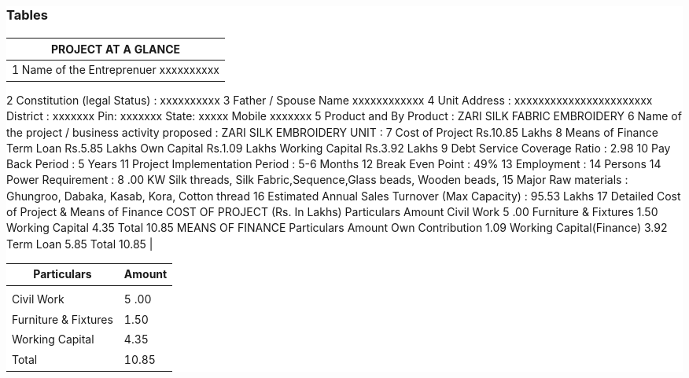 ### Tables

| PROJECT AT A GLANCE |
|---|
| 1 Name of the Entreprenuer xxxxxxxxxx
2 Constitution (legal Status) : xxxxxxxxxx
3 Father / Spouse Name xxxxxxxxxxxx
4 Unit Address : xxxxxxxxxxxxxxxxxxxxxxx
District : xxxxxxx
Pin: xxxxxxx State: xxxxx
Mobile xxxxxxx
5 Product and By Product : ZARI SILK FABRIC EMBROIDERY
6 Name of the project / business activity proposed : ZARI SILK EMBROIDERY UNIT :
7 Cost of Project Rs.10.85 Lakhs
8 Means of Finance
Term Loan Rs.5.85 Lakhs
Own Capital Rs.1.09 Lakhs
Working Capital Rs.3.92 Lakhs
9 Debt Service Coverage Ratio : 2.98
10 Pay Back Period : 5 Years
11 Project Implementation Period : 5-6 Months
12 Break Even Point : 49%
13 Employment : 14 Persons
14 Power Requirement : 8 .00 KW
Silk threads, Silk Fabric,Sequence,Glass beads, Wooden beads,
15 Major Raw materials
: Ghungroo, Dabaka, Kasab, Kora, Cotton thread
16 Estimated Annual Sales Turnover (Max Capacity) : 95.53 Lakhs
17 Detailed Cost of Project & Means of Finance
COST OF PROJECT (Rs. In Lakhs)
Particulars Amount
Civil Work 5 .00
Furniture & Fixtures 1.50
Working Capital 4.35
Total 10.85
MEANS OF FINANCE
Particulars Amount
Own Contribution 1.09
Working Capital(Finance) 3.92
Term Loan 5.85
Total 10.85 |

| Particulars | Amount |
|---|---|
|  |  |
| Civil Work | 5 .00 |
| Furniture & Fixtures | 1.50 |
| Working Capital | 4.35 |
| Total | 10.85 |
